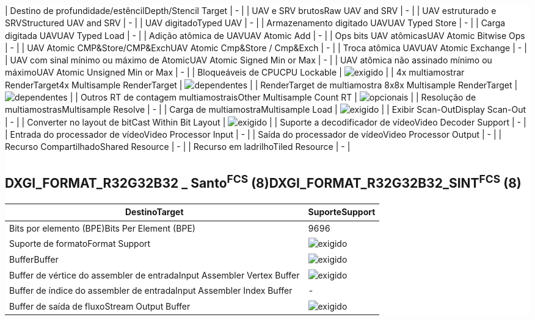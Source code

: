 | <span data-ttu-id="a1cc3-608">Destino de profundidade/estêncil</span><span class="sxs-lookup"><span data-stu-id="a1cc3-608">Depth/Stencil Target</span></span> | \- |
| <span data-ttu-id="a1cc3-609">UAV e SRV brutos</span><span class="sxs-lookup"><span data-stu-id="a1cc3-609">Raw UAV and SRV</span></span> | \- |
| <span data-ttu-id="a1cc3-610">UAV estruturado e SRV</span><span class="sxs-lookup"><span data-stu-id="a1cc3-610">Structured UAV and SRV</span></span> | \- |
| <span data-ttu-id="a1cc3-611">UAV digitado</span><span class="sxs-lookup"><span data-stu-id="a1cc3-611">Typed UAV</span></span> | \- |
| <span data-ttu-id="a1cc3-612">Armazenamento digitado UAV</span><span class="sxs-lookup"><span data-stu-id="a1cc3-612">UAV Typed Store</span></span> | \- |
| <span data-ttu-id="a1cc3-613">Carga digitada UAV</span><span class="sxs-lookup"><span data-stu-id="a1cc3-613">UAV Typed Load</span></span> | \- |
| <span data-ttu-id="a1cc3-614">Adição atômica de UAV</span><span class="sxs-lookup"><span data-stu-id="a1cc3-614">UAV Atomic Add</span></span> | \- |
| <span data-ttu-id="a1cc3-615">Ops bits UAV atômicas</span><span class="sxs-lookup"><span data-stu-id="a1cc3-615">UAV Atomic Bitwise Ops</span></span> | \- |
| <span data-ttu-id="a1cc3-616">UAV Atomic CMP&Store/CMP&Exch</span><span class="sxs-lookup"><span data-stu-id="a1cc3-616">UAV Atomic Cmp&Store / Cmp&Exch</span></span> | \- |
| <span data-ttu-id="a1cc3-617">Troca atômica UAV</span><span class="sxs-lookup"><span data-stu-id="a1cc3-617">UAV Atomic Exchange</span></span> | \- |
| <span data-ttu-id="a1cc3-618">UAV com sinal mínimo ou máximo de Atomic</span><span class="sxs-lookup"><span data-stu-id="a1cc3-618">UAV Atomic Signed Min or Max</span></span> | \- |
| <span data-ttu-id="a1cc3-619">UAV atômica não assinado mínimo ou máximo</span><span class="sxs-lookup"><span data-stu-id="a1cc3-619">UAV Atomic Unsigned Min or Max</span></span> | \- |
| <span data-ttu-id="a1cc3-620">Bloqueáveis de CPU</span><span class="sxs-lookup"><span data-stu-id="a1cc3-620">CPU Lockable</span></span> | ![exigido](images/letter-r.jpg) |
| <span data-ttu-id="a1cc3-622">4x multiamostrar RenderTarget</span><span class="sxs-lookup"><span data-stu-id="a1cc3-622">4x Multisample RenderTarget</span></span> | ![dependentes](images/letter-d.jpg) |
| <span data-ttu-id="a1cc3-624">RenderTarget de multiamostra 8x</span><span class="sxs-lookup"><span data-stu-id="a1cc3-624">8x Multisample RenderTarget</span></span> | ![dependentes](images/letter-d.jpg) |
| <span data-ttu-id="a1cc3-626">Outros RT de contagem multiamostrais</span><span class="sxs-lookup"><span data-stu-id="a1cc3-626">Other Multisample Count RT</span></span> | ![opcionais](images/letter-o.jpg) |
| <span data-ttu-id="a1cc3-628">Resolução de multiamostras</span><span class="sxs-lookup"><span data-stu-id="a1cc3-628">Multisample Resolve</span></span> | \- |
| <span data-ttu-id="a1cc3-629">Carga de multiamostra</span><span class="sxs-lookup"><span data-stu-id="a1cc3-629">Multisample Load</span></span> | ![exigido](images/letter-r.jpg) |
| <span data-ttu-id="a1cc3-631">Exibir Scan-Out</span><span class="sxs-lookup"><span data-stu-id="a1cc3-631">Display Scan-Out</span></span> | \- |
| <span data-ttu-id="a1cc3-632">Converter no layout de bit</span><span class="sxs-lookup"><span data-stu-id="a1cc3-632">Cast Within Bit Layout</span></span> | ![exigido](images/letter-r.jpg) |
| <span data-ttu-id="a1cc3-634">Suporte a decodificador de vídeo</span><span class="sxs-lookup"><span data-stu-id="a1cc3-634">Video Decoder Support</span></span> | \- |
| <span data-ttu-id="a1cc3-635">Entrada do processador de vídeo</span><span class="sxs-lookup"><span data-stu-id="a1cc3-635">Video Processor Input</span></span> | \- |
| <span data-ttu-id="a1cc3-636">Saída do processador de vídeo</span><span class="sxs-lookup"><span data-stu-id="a1cc3-636">Video Processor Output</span></span> | \- |
| <span data-ttu-id="a1cc3-637">Recurso Compartilhado</span><span class="sxs-lookup"><span data-stu-id="a1cc3-637">Shared Resource</span></span> | \- |
| <span data-ttu-id="a1cc3-638">Recurso em ladrilho</span><span class="sxs-lookup"><span data-stu-id="a1cc3-638">Tiled Resource</span></span> | \- |

## <a name="dxgi_format_r32g32b32_sintsupfcssup-8"></a><span data-ttu-id="a1cc3-639">DXGI_FORMAT_R32G32B32 \_ Santo<sup>FCS</sup> (8)</span><span class="sxs-lookup"><span data-stu-id="a1cc3-639">DXGI_FORMAT_R32G32B32\_SINT<sup>FCS</sup> (8)</span></span>
| <span data-ttu-id="a1cc3-640">Destino</span><span class="sxs-lookup"><span data-stu-id="a1cc3-640">Target</span></span> | <span data-ttu-id="a1cc3-641">Suporte</span><span class="sxs-lookup"><span data-stu-id="a1cc3-641">Support</span></span> |
| - | - |
| <span data-ttu-id="a1cc3-642">Bits por elemento (BPE)</span><span class="sxs-lookup"><span data-stu-id="a1cc3-642">Bits Per Element (BPE)</span></span> | <span data-ttu-id="a1cc3-643">96</span><span class="sxs-lookup"><span data-stu-id="a1cc3-643">96</span></span> |
| <span data-ttu-id="a1cc3-644">Suporte de formato</span><span class="sxs-lookup"><span data-stu-id="a1cc3-644">Format Support</span></span> | ![exigido](images/letter-r.jpg) |
| <span data-ttu-id="a1cc3-646">Buffer</span><span class="sxs-lookup"><span data-stu-id="a1cc3-646">Buffer</span></span> | ![exigido](images/letter-r.jpg) |
| <span data-ttu-id="a1cc3-648">Buffer de vértice do assembler de entrada</span><span class="sxs-lookup"><span data-stu-id="a1cc3-648">Input Assembler Vertex Buffer</span></span> | ![exigido](images/letter-r.jpg) |
| <span data-ttu-id="a1cc3-650">Buffer de índice do assembler de entrada</span><span class="sxs-lookup"><span data-stu-id="a1cc3-650">Input Assembler Index Buffer</span></span> | \- |
| <span data-ttu-id="a1cc3-651">Buffer de saída de fluxo</span><span class="sxs-lookup"><span data-stu-id="a1cc3-651">Stream Output Buffer</span></span> | ![exigido](images/letter-r.jpg) |